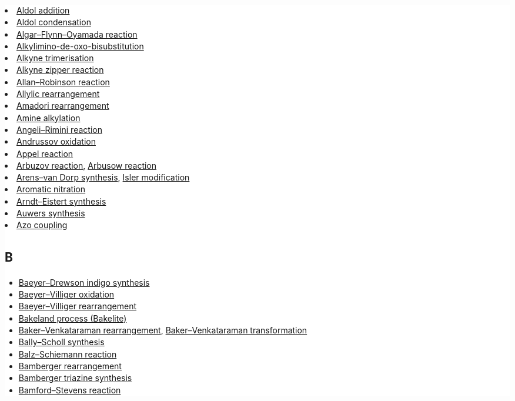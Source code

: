 <li><a class="mw-redirect" title="Aldol addition" href="https://en.wikipedia.org/wiki/Aldol_addition">Aldol addition</a></li>
<li><a title="Aldol condensation" href="https://en.wikipedia.org/wiki/Aldol_condensation">Aldol condensation</a></li>
<li><a title="Algar&ndash;Flynn&ndash;Oyamada reaction" href="https://en.wikipedia.org/wiki/Algar%E2%80%93Flynn%E2%80%93Oyamada_reaction">Algar&ndash;Flynn&ndash;Oyamada reaction</a></li>
<li><a title="Alkylimino-de-oxo-bisubstitution" href="https://en.wikipedia.org/wiki/Alkylimino-de-oxo-bisubstitution">Alkylimino-de-oxo-bisubstitution</a></li>
<li><a title="Alkyne trimerisation" href="https://en.wikipedia.org/wiki/Alkyne_trimerisation">Alkyne trimerisation</a></li>
<li><a title="Alkyne zipper reaction" href="https://en.wikipedia.org/wiki/Alkyne_zipper_reaction">Alkyne zipper reaction</a></li>
<li><a title="Allan&ndash;Robinson reaction" href="https://en.wikipedia.org/wiki/Allan%E2%80%93Robinson_reaction">Allan&ndash;Robinson reaction</a></li>
<li><a title="Allylic rearrangement" href="https://en.wikipedia.org/wiki/Allylic_rearrangement">Allylic rearrangement</a></li>
<li><a title="Amadori rearrangement" href="https://en.wikipedia.org/wiki/Amadori_rearrangement">Amadori rearrangement</a></li>
<li><a title="Amine alkylation" href="https://en.wikipedia.org/wiki/Amine_alkylation">Amine alkylation</a></li>
<li><a title="Angeli&ndash;Rimini reaction" href="https://en.wikipedia.org/wiki/Angeli%E2%80%93Rimini_reaction">Angeli&ndash;Rimini reaction</a></li>
<li><a class="mw-redirect" title="Andrussov oxidation" href="https://en.wikipedia.org/wiki/Andrussov_oxidation">Andrussov oxidation</a></li>
<li><a title="Appel reaction" href="https://en.wikipedia.org/wiki/Appel_reaction">Appel reaction</a></li>
<li><a class="mw-redirect" title="Arbuzov reaction" href="https://en.wikipedia.org/wiki/Arbuzov_reaction">Arbuzov reaction</a>,&nbsp;<a class="mw-redirect" title="Arbusow reaction" href="https://en.wikipedia.org/wiki/Arbusow_reaction">Arbusow reaction</a></li>
<li><a class="mw-redirect" title="Arens&ndash;van Dorp synthesis" href="https://en.wikipedia.org/wiki/Arens%E2%80%93van_Dorp_synthesis">Arens&ndash;van Dorp synthesis</a>,&nbsp;<a class="mw-redirect" title="Isler modification" href="https://en.wikipedia.org/wiki/Isler_modification">Isler modification</a></li>
<li><a title="Nitration" href="https://en.wikipedia.org/wiki/Nitration">Aromatic nitration</a></li>
<li><a class="mw-redirect" title="Arndt&ndash;Eistert synthesis" href="https://en.wikipedia.org/wiki/Arndt%E2%80%93Eistert_synthesis">Arndt&ndash;Eistert synthesis</a></li>
<li><a title="Auwers synthesis" href="https://en.wikipedia.org/wiki/Auwers_synthesis">Auwers synthesis</a></li>
<li><a title="Azo coupling" href="https://en.wikipedia.org/wiki/Azo_coupling">Azo coupling</a></li>
</ul>
<h2><span id="B" class="mw-headline">B</span></h2>
<ul>
<li><a title="Baeyer&ndash;Drewson indigo synthesis" href="https://en.wikipedia.org/wiki/Baeyer%E2%80%93Drewson_indigo_synthesis">Baeyer&ndash;Drewson indigo synthesis</a></li>
<li><a title="Baeyer&ndash;Villiger oxidation" href="https://en.wikipedia.org/wiki/Baeyer%E2%80%93Villiger_oxidation">Baeyer&ndash;Villiger oxidation</a></li>
<li><a class="mw-redirect" title="Baeyer&ndash;Villiger rearrangement" href="https://en.wikipedia.org/wiki/Baeyer%E2%80%93Villiger_rearrangement">Baeyer&ndash;Villiger rearrangement</a></li>
<li><a class="mw-redirect" title="Bakeland process (Bakelite)" href="https://en.wikipedia.org/wiki/Bakeland_process_(Bakelite)">Bakeland process (Bakelite)</a></li>
<li><a title="Baker&ndash;Venkataraman rearrangement" href="https://en.wikipedia.org/wiki/Baker%E2%80%93Venkataraman_rearrangement">Baker&ndash;Venkataraman rearrangement</a>,&nbsp;<a class="mw-redirect" title="Baker&ndash;Venkataraman transformation" href="https://en.wikipedia.org/wiki/Baker%E2%80%93Venkataraman_transformation">Baker&ndash;Venkataraman transformation</a></li>
<li><a class="mw-redirect" title="Bally&ndash;Scholl synthesis" href="https://en.wikipedia.org/wiki/Bally%E2%80%93Scholl_synthesis">Bally&ndash;Scholl synthesis</a></li>
<li><a title="Balz&ndash;Schiemann reaction" href="https://en.wikipedia.org/wiki/Balz%E2%80%93Schiemann_reaction">Balz&ndash;Schiemann reaction</a></li>
<li><a title="Bamberger rearrangement" href="https://en.wikipedia.org/wiki/Bamberger_rearrangement">Bamberger rearrangement</a></li>
<li><a title="Bamberger triazine synthesis" href="https://en.wikipedia.org/wiki/Bamberger_triazine_synthesis">Bamberger triazine synthesis</a></li>
<li><a title="Bamford&ndash;Stevens reaction" href="https://en.wikipedia.org/wiki/Bamford%E2%80%93Stevens_reaction">Bamford&ndash;Stevens reaction</a></li>